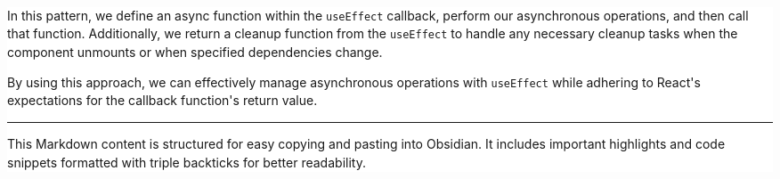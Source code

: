 In this pattern, we define an async function within the `useEffect` callback, perform our asynchronous operations, and then call that function. Additionally, we return a cleanup function from the `useEffect` to handle any necessary cleanup tasks when the component unmounts or when specified dependencies change.

By using this approach, we can effectively manage asynchronous operations with `useEffect` while adhering to React's expectations for the callback function's return value.

---

This Markdown content is structured for easy copying and pasting into Obsidian. It includes important highlights and code snippets formatted with triple backticks for better readability.